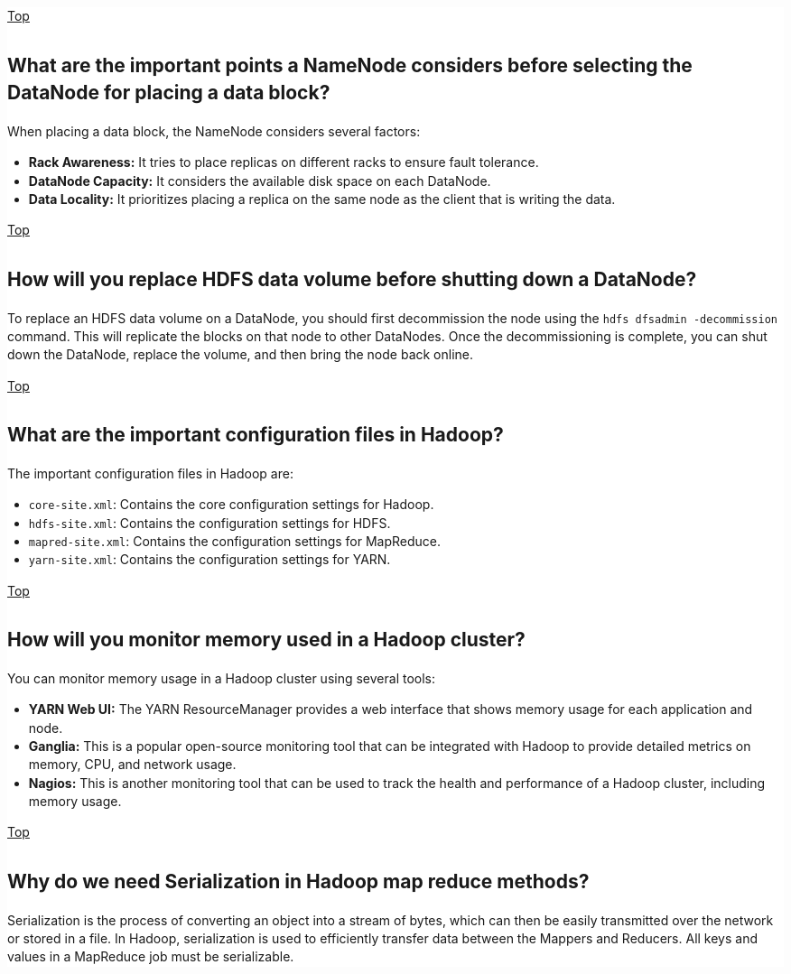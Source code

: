 [Top](#top)

## What are the important points a NameNode considers before selecting the DataNode for placing a data block?
When placing a data block, the NameNode considers several factors:

*   **Rack Awareness:** It tries to place replicas on different racks to ensure fault tolerance.
*   **DataNode Capacity:** It considers the available disk space on each DataNode.
*   **Data Locality:** It prioritizes placing a replica on the same node as the client that is writing the data.

[Top](#top)

## How will you replace HDFS data volume before shutting down a DataNode?
To replace an HDFS data volume on a DataNode, you should first decommission the node using the `hdfs dfsadmin -decommission` command. This will replicate the blocks on that node to other DataNodes. Once the decommissioning is complete, you can shut down the DataNode, replace the volume, and then bring the node back online.

[Top](#top)

## What are the important configuration files in Hadoop?
The important configuration files in Hadoop are:

*   `core-site.xml`: Contains the core configuration settings for Hadoop.
*   `hdfs-site.xml`: Contains the configuration settings for HDFS.
*   `mapred-site.xml`: Contains the configuration settings for MapReduce.
*   `yarn-site.xml`: Contains the configuration settings for YARN.

[Top](#top)

## How will you monitor memory used in a Hadoop cluster?
You can monitor memory usage in a Hadoop cluster using several tools:

*   **YARN Web UI:** The YARN ResourceManager provides a web interface that shows memory usage for each application and node.
*   **Ganglia:** This is a popular open-source monitoring tool that can be integrated with Hadoop to provide detailed metrics on memory, CPU, and network usage.
*   **Nagios:** This is another monitoring tool that can be used to track the health and performance of a Hadoop cluster, including memory usage.

[Top](#top)

## Why do we need Serialization in Hadoop map reduce methods?
Serialization is the process of converting an object into a stream of bytes, which can then be easily transmitted over the network or stored in a file. In Hadoop, serialization is used to efficiently transfer data between the Mappers and Reducers. All keys and values in a MapReduce job must be serializable.
